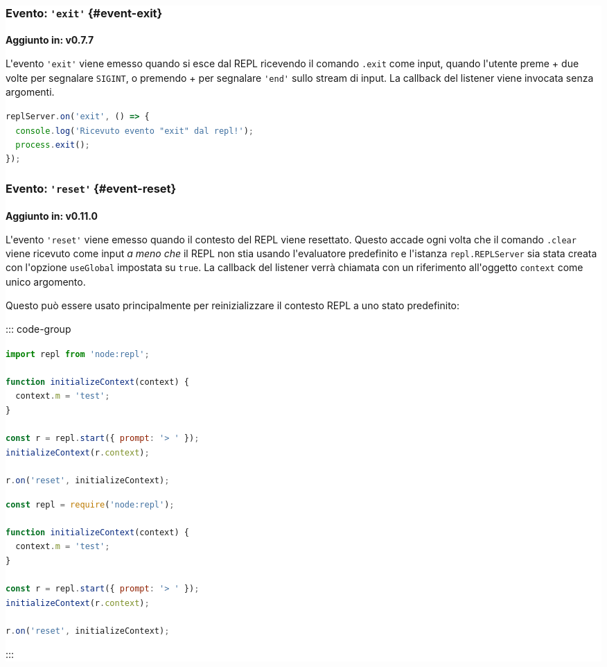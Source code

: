 
### Evento: `'exit'` {#event-exit}

**Aggiunto in: v0.7.7**

L'evento `'exit'` viene emesso quando si esce dal REPL ricevendo il comando `.exit` come input, quando l'utente preme + due volte per segnalare `SIGINT`, o premendo + per segnalare `'end'` sullo stream di input. La callback del listener viene invocata senza argomenti.

```js [ESM]
replServer.on('exit', () => {
  console.log('Ricevuto evento "exit" dal repl!');
  process.exit();
});
```
### Evento: `'reset'` {#event-reset}

**Aggiunto in: v0.11.0**

L'evento `'reset'` viene emesso quando il contesto del REPL viene resettato. Questo accade ogni volta che il comando `.clear` viene ricevuto come input *a meno che* il REPL non stia usando l'evaluatore predefinito e l'istanza `repl.REPLServer` sia stata creata con l'opzione `useGlobal` impostata su `true`. La callback del listener verrà chiamata con un riferimento all'oggetto `context` come unico argomento.

Questo può essere usato principalmente per reinizializzare il contesto REPL a uno stato predefinito:

::: code-group
```js [ESM]
import repl from 'node:repl';

function initializeContext(context) {
  context.m = 'test';
}

const r = repl.start({ prompt: '> ' });
initializeContext(r.context);

r.on('reset', initializeContext);
```

```js [CJS]
const repl = require('node:repl');

function initializeContext(context) {
  context.m = 'test';
}

const r = repl.start({ prompt: '> ' });
initializeContext(r.context);

r.on('reset', initializeContext);
```
:::
